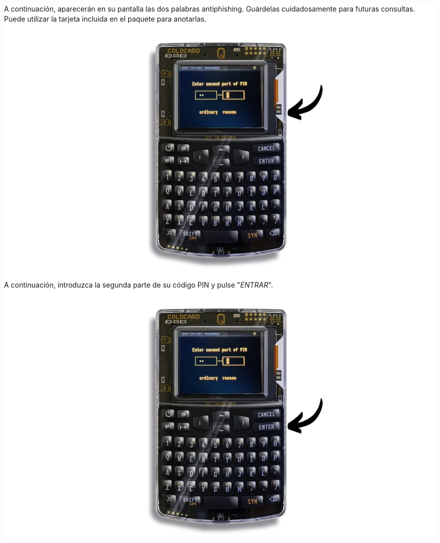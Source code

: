 A continuación, aparecerán en su pantalla las dos palabras antiphishing. Guárdelas cuidadosamente para futuras consultas. Puede utilizar la tarjeta incluida en el paquete para anotarlas.

![CCQ](assets/fr/013.webp)

A continuación, introduzca la segunda parte de su código PIN y pulse "*ENTRAR*".

![CCQ](assets/fr/014.webp)
